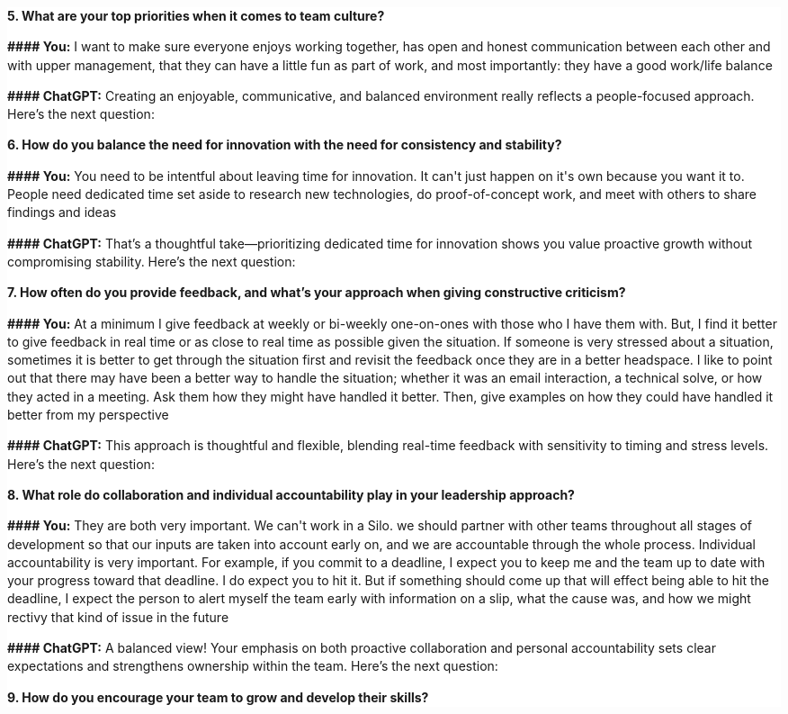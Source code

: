 **5. What are your top priorities when it comes to team culture?**


**#### You:**
I want to make sure everyone enjoys working together, has open and honest communication between each other and with upper management, that they can have a little fun as part of work, and most importantly: they have a good work/life balance

**#### ChatGPT:**
Creating an enjoyable, communicative, and balanced environment really reflects a people-focused approach. Here’s the next question:

**6. How do you balance the need for innovation with the need for consistency and stability?**


**#### You:**
You need to be intentful about leaving time for innovation. It can't just happen on it's own because you want it to. People need dedicated time set aside to research new technologies, do proof-of-concept work, and meet with others to share findings and ideas

**#### ChatGPT:**
That’s a thoughtful take—prioritizing dedicated time for innovation shows you value proactive growth without compromising stability. Here’s the next question:

**7. How often do you provide feedback, and what’s your approach when giving constructive criticism?**


**#### You:**
At a minimum I give feedback at weekly or bi-weekly one-on-ones with those who I have them with. But, I find it better to give feedback in real time or as close to real time as possible given the situation. If someone is very stressed about a situation, sometimes it is better to get through the situation first and revisit the feedback once they are in a better headspace. I like to point out that there may have been a better way to handle the situation; whether it was an email interaction, a technical solve, or how they acted in a meeting. Ask them how they might have handled it better. Then, give examples on how they could have handled it better from my perspective

**#### ChatGPT:**
This approach is thoughtful and flexible, blending real-time feedback with sensitivity to timing and stress levels. Here’s the next question:

**8. What role do collaboration and individual accountability play in your leadership approach?**


**#### You:**
They are both very important. We can't work in a Silo. we should partner with other teams throughout all stages of development so that our inputs are taken into account early on, and we are accountable through the whole process. Individual accountability is very important. For example, if you commit to a deadline, I expect you to keep me and the team up to date with your progress toward that deadline. I do expect you to hit it. But if something should come up that will effect being able to hit the deadline, I expect the person to alert myself the team early with information on a slip, what the cause was, and how we might rectivy that kind of issue in the future

**#### ChatGPT:**
A balanced view! Your emphasis on both proactive collaboration and personal accountability sets clear expectations and strengthens ownership within the team. Here’s the next question:

**9. How do you encourage your team to grow and develop their skills?**
